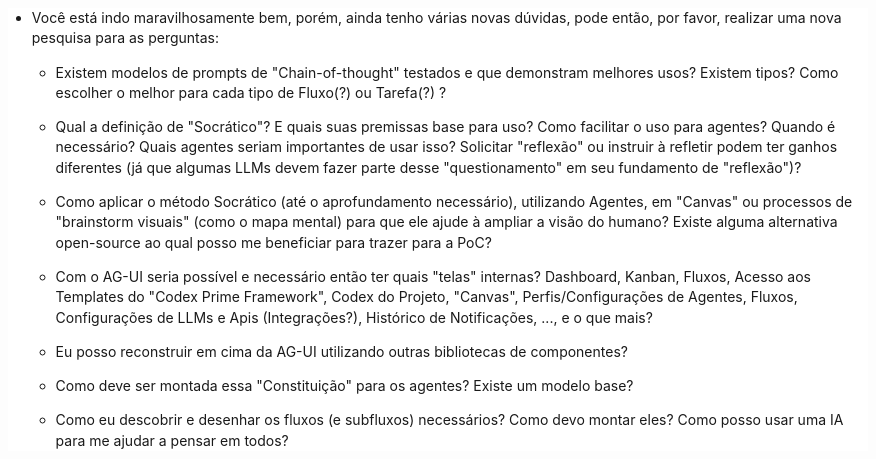 - Você está indo maravilhosamente bem, porém, ainda tenho várias novas dúvidas, pode então, por favor, realizar uma nova pesquisa para as perguntas:

	- Existem modelos de prompts de "Chain-of-thought" testados e que demonstram melhores usos? Existem tipos? Como escolher o melhor para cada tipo de Fluxo(?) ou Tarefa(?) ?
	
	- Qual a definição de "Socrático"? E quais suas premissas base para uso? Como facilitar o uso para agentes? Quando é necessário? Quais agentes seriam importantes de usar isso? Solicitar "reflexão" ou instruir à refletir podem ter ganhos diferentes (já que algumas LLMs devem fazer parte desse "questionamento" em seu fundamento de "reflexão")?
	
	- Como aplicar o método Socrático (até o aprofundamento necessário), utilizando Agentes, em "Canvas" ou processos de "brainstorm visuais" (como o mapa mental) para que ele ajude à ampliar a visão do humano? Existe alguma alternativa open-source ao qual posso me beneficiar para trazer para a PoC?
	
	- Com o AG-UI seria possível e necessário então ter quais "telas" internas? Dashboard, Kanban, Fluxos, Acesso aos Templates do "Codex Prime Framework", Codex do Projeto, "Canvas", Perfis/Configurações de Agentes, Fluxos, Configurações de LLMs e Apis (Integrações?), Histórico de Notificações, ..., e o que mais?
	
	- Eu posso reconstruir em cima da AG-UI utilizando outras bibliotecas de componentes?
	
	- Como deve ser montada essa "Constituição" para os agentes? Existe um modelo base?
	
	- Como eu descobrir e desenhar os fluxos (e subfluxos) necessários? Como devo montar eles? Como posso usar uma IA para me ajudar a pensar em todos?

